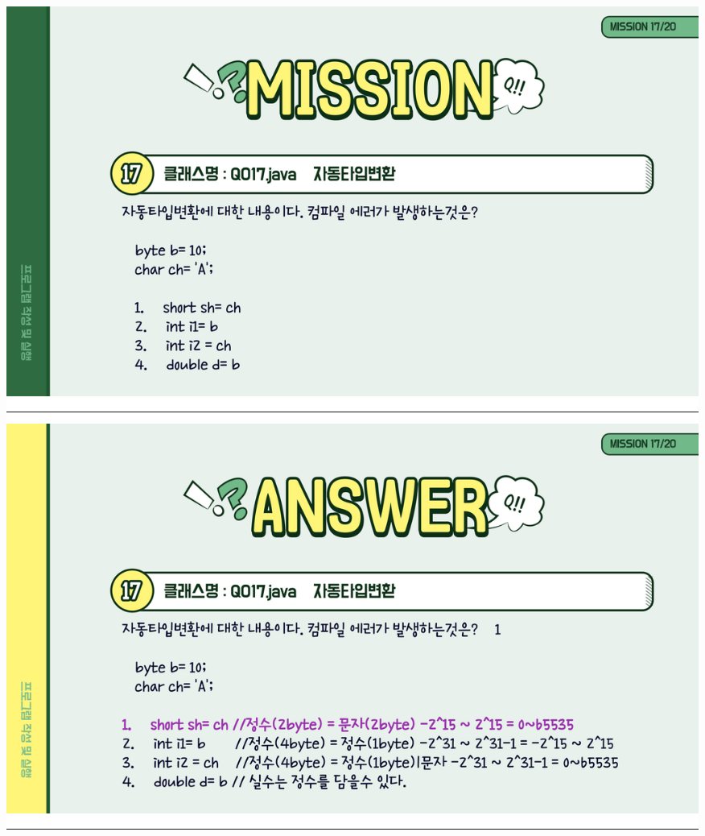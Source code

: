 

<img src="./chapter2-2/068.png" alt="형변환(68)" width="100%" />

---


<img src="./chapter2-2/069.png" alt="형변환(69)" width="100%" />

---